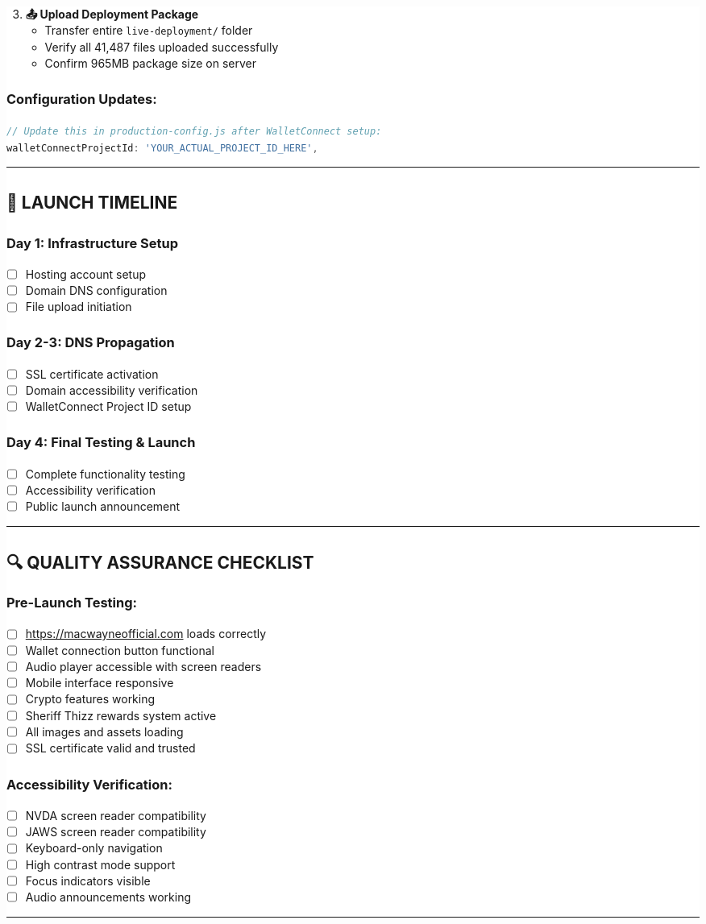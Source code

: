 3. **📤 Upload Deployment Package**
   - Transfer entire `live-deployment/` folder
   - Verify all 41,487 files uploaded successfully
   - Confirm 965MB package size on server

### Configuration Updates:
```javascript
// Update this in production-config.js after WalletConnect setup:
walletConnectProjectId: 'YOUR_ACTUAL_PROJECT_ID_HERE',
```

---

## 🎯 LAUNCH TIMELINE

### Day 1: Infrastructure Setup
- [ ] Hosting account setup
- [ ] Domain DNS configuration
- [ ] File upload initiation

### Day 2-3: DNS Propagation
- [ ] SSL certificate activation
- [ ] Domain accessibility verification
- [ ] WalletConnect Project ID setup

### Day 4: Final Testing & Launch
- [ ] Complete functionality testing
- [ ] Accessibility verification
- [ ] Public launch announcement

---

## 🔍 QUALITY ASSURANCE CHECKLIST

### Pre-Launch Testing:
- [ ] https://macwayneofficial.com loads correctly
- [ ] Wallet connection button functional
- [ ] Audio player accessible with screen readers
- [ ] Mobile interface responsive
- [ ] Crypto features working
- [ ] Sheriff Thizz rewards system active
- [ ] All images and assets loading
- [ ] SSL certificate valid and trusted

### Accessibility Verification:
- [ ] NVDA screen reader compatibility
- [ ] JAWS screen reader compatibility
- [ ] Keyboard-only navigation
- [ ] High contrast mode support
- [ ] Focus indicators visible
- [ ] Audio announcements working

---